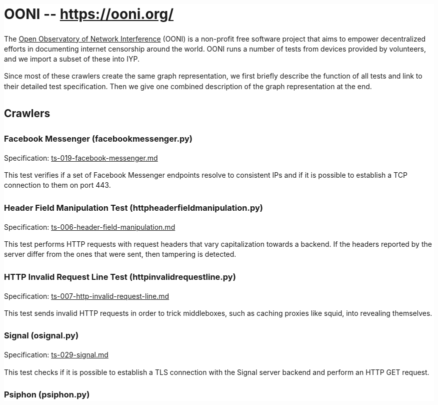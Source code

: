 # OONI -- https://ooni.org/

The [Open Observatory of Network Interference](https://ooni.org/) (OONI) is a non-profit
free software project that aims to empower decentralized efforts in documenting internet
censorship around the world.  OONI runs a number of tests from devices provided by
volunteers, and we import a subset of these into IYP.

Since most of these crawlers create the same graph representation, we first briefly
describe the function of all tests and link to their detailed test specification. Then
we give one combined description of the graph representation at the end.

## Crawlers

### Facebook Messenger (facebookmessenger.py)

Specification:
[ts-019-facebook-messenger.md](https://github.com/ooni/spec/blob/master/nettests/ts-019-facebook-messenger.md)

This test verifies if a set of Facebook Messenger endpoints resolve to consistent IPs
and if it is possible to establish a TCP connection to them on port 443.

### Header Field Manipulation Test (httpheaderfieldmanipulation.py)

Specification:
[ts-006-header-field-manipulation.md](https://github.com/ooni/spec/blob/master/nettests/ts-006-header-field-manipulation.md)

This test performs HTTP requests with request headers that vary capitalization towards a
backend. If the headers reported by the server differ from the ones that were sent, then
tampering is detected.

### HTTP Invalid Request Line Test (httpinvalidrequestline.py)

Specification:
[ts-007-http-invalid-request-line.md](https://github.com/ooni/spec/blob/master/nettests/ts-007-http-invalid-request-line.md)

This test sends invalid HTTP requests in order to trick middleboxes, such as caching proxies like squid, into revealing themselves.

### Signal (osignal.py)

Specification:
[ts-029-signal.md](https://github.com/ooni/spec/blob/master/nettests/ts-029-signal.md)

This test checks if it is possible to establish a TLS connection with the Signal server
backend and perform an HTTP GET request.

### Psiphon (psiphon.py)
